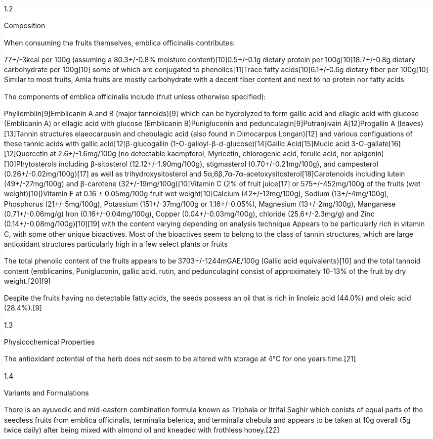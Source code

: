 
1.2

Composition

When consuming the fruits themselves, emblica officinalis contributes:

77\+/\-3kcal per 100g (assuming a 80\.3\+/\-0\.8% moisture content)\[10]0\.5\+/\-0\.1g dietary protein per 100g\[10]18\.7\+/\-0\.8g dietary carbohydrate per 100g\[10] some of which are conjugated to phenolics\[11]Trace fatty acids\[10]6\.1\+/\-0\.6g dietary fiber per 100g\[10]
Similar to most fruits, Amla fruits are mostly carbohydrate with a decent fiber content and next to no protein nor fatty acids


The components of emblica officinalis include (fruit unless otherwise specified):

Phyllemblin\[9]Emblicanin A and B (major tannoids)\[9] which can be hydrolyzed to form gallic acid and ellagic acid with glucose (Emblicanin A) or ellagic acid with glucose (Emblicanin B)Punigluconin and pedunculagin\[9]Putranjivain A\[12]Progallin A (leaves)\[13]Tannin structures elaeocarpusin and chebulagic acid (also found in Dimocarpus Longan)\[12] and various configuations of these tannic acids with gallic acid\[12]β\-glucogallin (1\-O\-galloyl\-β\-d\-glucose)\[14]Gallic Acid\[15]Mucic acid 3\-O\-gallate\[16]\[12]Quercetin at 2\.6\+/\-1\.6mg/100g (no detectable kaempferol, Myricetin, chlorogenic acid, ferulic acid, nor apigenin)\[10]Phytosterols including β\-sitosterol (12\.12\+/\-1\.90mg/100g), stigmasterol (0\.70\+/\-0\.21mg/100g), and campesterol (0\.26\+/\-0\.02mg/100g)\[17] as well as trihydroxysitosterol and 5α,6β,7α\-7α\-acetoxysitosterol\[18]Carotenoids including lutein (49\+/\-27mg/100g) and β\-carotene (32\+/\-19mg/100g)\[10]Vitamin C (2% of fruit juice\[17] or 575\+/\-452mg/100g of the fruits (wet weight)\[10])Vitamin E at 0\.16 ± 0\.05mg/100g fruit wet weight\[10]Calcium (42\+/\-12mg/100g), Sodium (13\+/\-4mg/100g), Phosphorus (21\+/\-5mg/100g), Potassium (151\+/\-37mg/100g or 1\.16\+/\-0\.05%), Magnesium (13\+/\-2mg/100g), Manganese (0\.71\+/\-0\.06mg/g) Iron (0\.16\+/\-0\.04mg/100g), Copper (0\.04\+/\-0\.03mg/100g), chloride (25\.6\+/\-2\.3mg/g) and Zinc (0\.14\+/\-0\.08mg/100g)\[10]\[19] with the content varying depending on analysis technique
Appears to be particularly rich in vitamin C, with some other unique bioactives. Most of the bioactives seem to belong to the class of tannin structures, which are large antioxidant structures particularly high in a few select plants or fruits


The total phenolic content of the fruits appears to be 3703\+/\-1244mGAE/100g (Gallic acid equivalents)\[10] and the total tannoid content (emblicanins, Punigluconin, gallic acid, rutin, and pedunculagin) consist of approximately 10\-13% of the fruit by dry weight.\[20]\[9]

Despite the fruits having no detectable fatty acids, the seeds possess an oil that is rich in linoleic acid (44\.0%) and oleic acid (28\.4%).\[9]

1.3

Physicochemical Properties

The antioxidant potential of the herb does not seem to be altered with storage at 4°C for one years time.\[21]

1.4

Variants and Formulations

There is an ayuvedic and mid\-eastern combination formula known as Triphala or Itrifal Saghir which conists of equal parts of the seedless fruits from emblica officinalis, terminalia belerica, and terminalia chebula and appears to be taken at 10g overall (5g twice daily) after being mixed with almond oil and kneaded with frothless honey.\[22]
